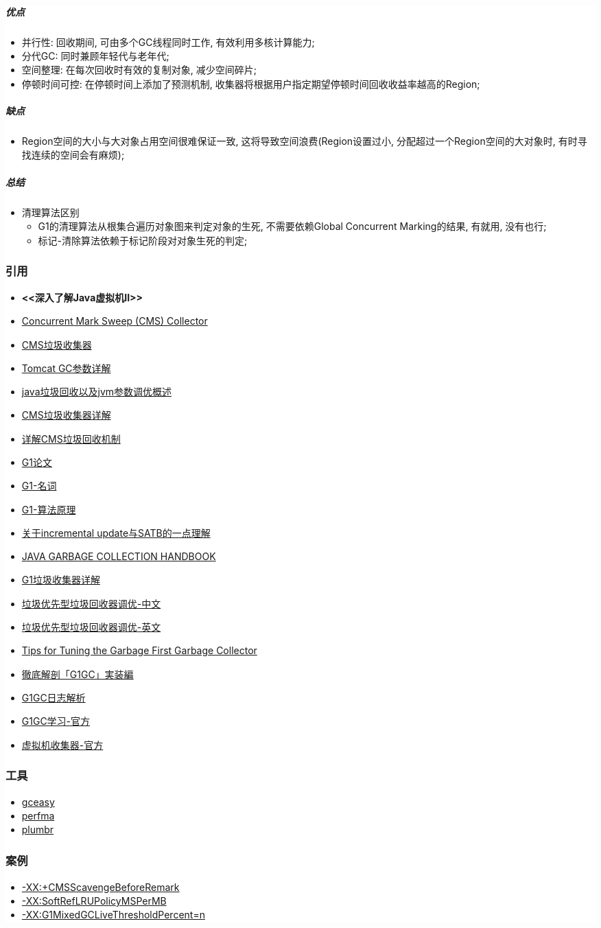 ##### 优点
- 并行性: 回收期间, 可由多个GC线程同时工作, 有效利用多核计算能力;
- 分代GC: 同时兼顾年轻代与老年代;
- 空间整理: 在每次回收时有效的复制对象, 减少空间碎片;
- 停顿时间可控: 在停顿时间上添加了预测机制, 收集器将根据用户指定期望停顿时间回收收益率越高的Region;

##### 缺点
- Region空间的大小与大对象占用空间很难保证一致, 这将导致空间浪费(Region设置过小, 分配超过一个Region空间的大对象时, 有时寻找连续的空间会有麻烦);

##### 总结
- 清理算法区别
    - G1的清理算法从根集合遍历对象图来判定对象的生死, 不需要依赖Global Concurrent Marking的结果, 有就用, 没有也行;
    - 标记-清除算法依赖于标记阶段对对象生死的判定;

### 引用
- **<<深入了解Java虚拟机II>>**
- [Concurrent Mark Sweep (CMS) Collector](https://docs.oracle.com/javase/8/docs/technotes/guides/vm/gctuning/cms.html)
- [CMS垃圾收集器](https://juejin.im/post/5c7262a15188252f30484351)
- [Tomcat GC参数详解](https://www.cnblogs.com/mockitobuilder/p/3754509.html)
- [java垃圾回收以及jvm参数调优概述](https://mp.weixin.qq.com/s/NJm28LyDWFYvNDR5yU9dag?)
- [CMS垃圾收集器详解](http://www.javaadu.online/?p=460)
- [详解CMS垃圾回收机制](https://www.cnblogs.com/littleLord/p/5380624.html)

- [G1论文](http://citeseerx.ist.psu.edu/viewdoc/download?doi=10.1.1.63.6386&rep=rep1&type=pdf)
- [G1-名词](https://hllvm-group.iteye.com/group/topic/21468)
- [G1-算法原理](https://hllvm-group.iteye.com/group/topic/44381)
- [关于incremental update与SATB的一点理解](https://hllvm-group.iteye.com/group/topic/44529)
- [JAVA GARBAGE COLLECTION HANDBOOK](https://plumbr.io/handbook/garbage-collection-algorithms-implementations)
- [G1垃圾收集器详解](http://www.javaadu.online/?p=465)
- [垃圾优先型垃圾回收器调优-中文](https://www.oracle.com/technetwork/cn/articles/java/g1gc-1984535-zhs.html)
- [垃圾优先型垃圾回收器调优-英文](https://www.oracle.com/technical-resources/articles/java/g1gc.html)
- [Tips for Tuning the Garbage First Garbage Collector](https://www.infoq.com/articles/tuning-tips-G1-GC/)
- [徹底解剖「G1GC」実装編](http://www.narihiro.info/g1gc-impl-book/)
- [G1GC日志解析](https://www.infoq.com/articles/G1-One-Garbage-Collector-To-Rule-Them-All/)

- [G1GC学习-官方](https://www.oracle.com/webfolder/technetwork/tutorials/obe/java/G1GettingStarted/index.html)
- [虚拟机收集器-官方](https://docs.oracle.com/javase/8/docs/technotes/guides/vm/gctuning/toc.html)


[//垃圾回收器]: (https://www.zhihu.com/question/37028283)
[//JVM面]: (https://github.com/Snailclimb/JavaGuide/blob/master/docs/java/jvm/JVM%E5%9E%83%E5%9C%BE%E5%9B%9E%E6%94%B6.md)
[//Introduction to the G1 Garbage Collector Part1]: (https://www.redhat.com/en/blog/part-1-introduction-g1-garbage-collector)
[//Introduction to the G1 Garbage Collector Part2]: (https://www.redhat.com/en/blog/collecting-and-reading-g1-garbage-collector-logs-part-2)

### 工具
- [gceasy](https://gceasy.io/gc-index.jsp)
- [perfma](https://console.perfma.com/)
- [plumbr](https://plumbr.io/)

### 案例
- [-XX:+CMSScavengeBeforeRemark](https://mp.weixin.qq.com/s/HKdpmmvJKq45QZdV4Q2cYQ?)
- [-XX:SoftRefLRUPolicyMSPerMB](https://blog.csdn.net/qiang_zi_/article/details/100700784)
- [-XX:G1MixedGCLiveThresholdPercent=n](https://zhuanlan.zhihu.com/p/54546684)


[^1]: http://www.javaadu.online/?p=465
[^2]: https://zhuanlan.zhihu.com/p/54546684
[^3]: https://zhuanlan.zhihu.com/p/102816260